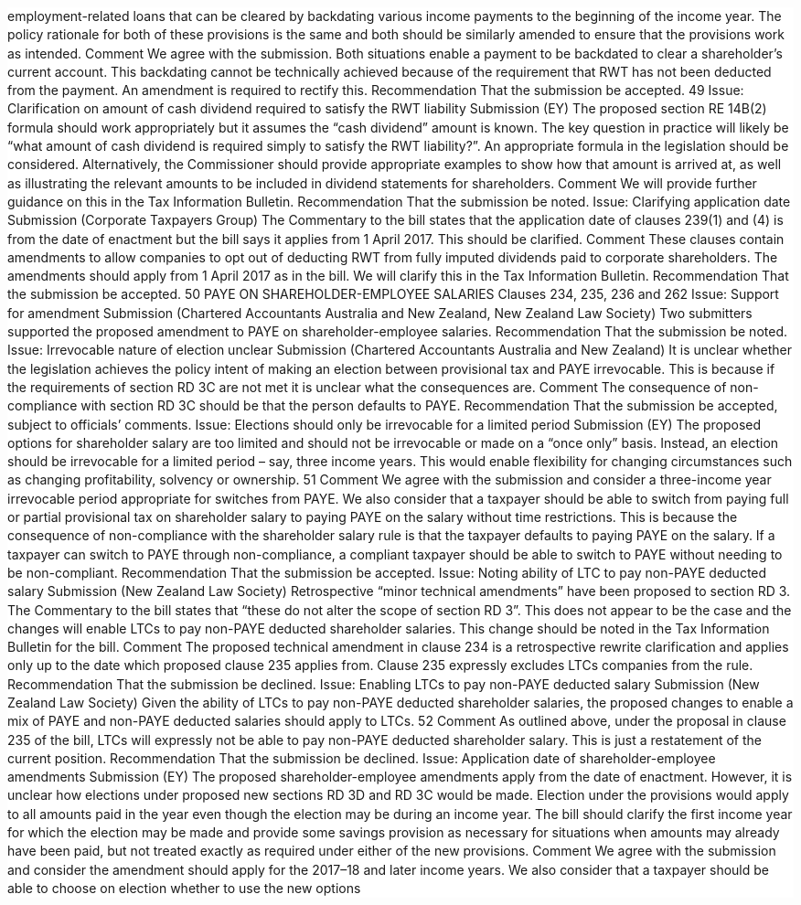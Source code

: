 employment-related loans that can be cleared by backdating various income payments to the beginning of the income year. The policy rationale for both of these provisions is the same and both should be similarly amended to ensure that the provisions work as intended. Comment We agree with the submission. Both situations enable a payment to be backdated to clear a shareholder’s current account. This backdating cannot be technically achieved because of the requirement that RWT has not been deducted from the payment. An amendment is required to rectify this. Recommendation That the submission be accepted. 49 Issue: Clarification on amount of cash dividend required to satisfy the RWT liability Submission (EY) The proposed section RE 14B(2) formula should work appropriately but it assumes the “cash dividend” amount is known. The key question in practice will likely be “what amount of cash dividend is required simply to satisfy the RWT liability?”. An appropriate formula in the legislation should be considered. Alternatively, the Commissioner should provide appropriate examples to show how that amount is arrived at, as well as illustrating the relevant amounts to be included in dividend statements for shareholders. Comment We will provide further guidance on this in the Tax Information Bulletin. Recommendation That the submission be noted. Issue: Clarifying application date Submission (Corporate Taxpayers Group) The Commentary to the bill states that the application date of clauses 239(1) and (4) is from the date of enactment but the bill says it applies from 1 April 2017. This should be clarified. Comment These clauses contain amendments to allow companies to opt out of deducting RWT from fully imputed dividends paid to corporate shareholders. The amendments should apply from 1 April 2017 as in the bill. We will clarify this in the Tax Information Bulletin. Recommendation That the submission be accepted. 50 PAYE ON SHAREHOLDER-EMPLOYEE SALARIES Clauses 234, 235, 236 and 262 Issue: Support for amendment Submission (Chartered Accountants Australia and New Zealand, New Zealand Law Society) Two submitters supported the proposed amendment to PAYE on shareholder-employee salaries. Recommendation That the submission be noted. Issue: Irrevocable nature of election unclear Submission (Chartered Accountants Australia and New Zealand) It is unclear whether the legislation achieves the policy intent of making an election between provisional tax and PAYE irrevocable. This is because if the requirements of section RD 3C are not met it is unclear what the consequences are. Comment The consequence of non-compliance with section RD 3C should be that the person defaults to PAYE. Recommendation That the submission be accepted, subject to officials’ comments. Issue: Elections should only be irrevocable for a limited period Submission (EY) The proposed options for shareholder salary are too limited and should not be irrevocable or made on a “once only” basis. Instead, an election should be irrevocable for a limited period – say, three income years. This would enable flexibility for changing circumstances such as changing profitability, solvency or ownership. 51 Comment We agree with the submission and consider a three-income year irrevocable period appropriate for switches from PAYE. We also consider that a taxpayer should be able to switch from paying full or partial provisional tax on shareholder salary to paying PAYE on the salary without time restrictions. This is because the consequence of non-compliance with the shareholder salary rule is that the taxpayer defaults to paying PAYE on the salary. If a taxpayer can switch to PAYE through non-compliance, a compliant taxpayer should be able to switch to PAYE without needing to be non-compliant. Recommendation That the submission be accepted. Issue: Noting ability of LTC to pay non-PAYE deducted salary Submission (New Zealand Law Society) Retrospective “minor technical amendments” have been proposed to section RD 3. The Commentary to the bill states that “these do not alter the scope of section RD 3”. This does not appear to be the case and the changes will enable LTCs to pay non-PAYE deducted shareholder salaries. This change should be noted in the Tax Information Bulletin for the bill. Comment The proposed technical amendment in clause 234 is a retrospective rewrite clarification and applies only up to the date which proposed clause 235 applies from. Clause 235 expressly excludes LTCs companies from the rule. Recommendation That the submission be declined. Issue: Enabling LTCs to pay non-PAYE deducted salary Submission (New Zealand Law Society) Given the ability of LTCs to pay non-PAYE deducted shareholder salaries, the proposed changes to enable a mix of PAYE and non-PAYE deducted salaries should apply to LTCs. 52 Comment As outlined above, under the proposal in clause 235 of the bill, LTCs will expressly not be able to pay non-PAYE deducted shareholder salary. This is just a restatement of the current position. Recommendation That the submission be declined. Issue: Application date of shareholder-employee amendments Submission (EY) The proposed shareholder-employee amendments apply from the date of enactment. However, it is unclear how elections under proposed new sections RD 3D and RD 3C would be made. Election under the provisions would apply to all amounts paid in the year even though the election may be during an income year. The bill should clarify the first income year for which the election may be made and provide some savings provision as necessary for situations when amounts may already have been paid, but not treated exactly as required under either of the new provisions. Comment We agree with the submission and consider the amendment should apply for the 2017–18 and later income years. We also consider that a taxpayer should be able to choose on election whether to use the new options
